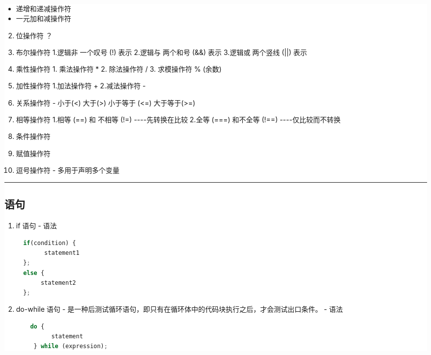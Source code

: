    - 递增和递减操作符
   - 一元加和减操作符
   
  2. 位操作符 ？

  3. 布尔操作符
	1.逻辑非 一个叹号 (!) 表示
	2.逻辑与 两个和号 (&&) 表示
	3.逻辑或 两个竖线 (||) 表示
	
  4. 乘性操作符
	1. 乘法操作符 *
	2. 除法操作符 /
	3. 求模操作符 % (余数)
	
  5. 加性操作符
	1.加法操作符 +
	2.减法操作符 -
	
  6. 关系操作符
    - 小于(<)  大于(>)  小于等于 (<=)  大于等于(>=)
	
  7. 相等操作符
	1.相等 (==) 和 不相等 (!=) ----先转换在比较
	2.全等 (===) 和不全等 (!==) ----仅比较而不转换
	
  8. 条件操作符
  
  9. 赋值操作符
  
  10. 逗号操作符
    - 多用于声明多个变量
    
***
## 语句
  1. if 语句
    - 语法
    
      ```JavaScript
        if(condition) {
              statement1
        };
        else {
             statement2
        };
      ```

  2. do-while 语句
    - 是一种后测试循环语句，即只有在循环体中的代码块执行之后，才会测试出口条件。
    - 语法
    
      ```JavaScript
          do {
                statement
           } while (expression);
      ```
      